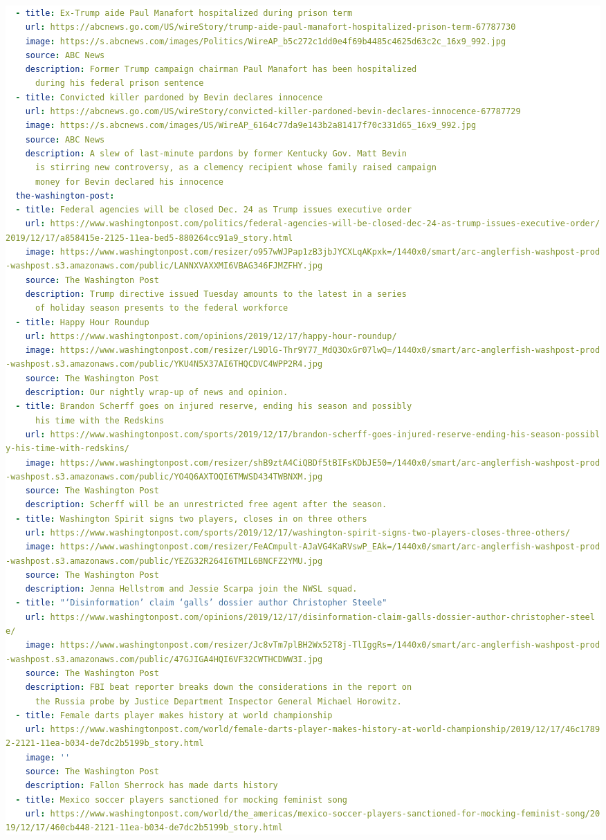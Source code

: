 ```yaml
  - title: Ex-Trump aide Paul Manafort hospitalized during prison term
    url: https://abcnews.go.com/US/wireStory/trump-aide-paul-manafort-hospitalized-prison-term-67787730
    image: https://s.abcnews.com/images/Politics/WireAP_b5c272c1dd0e4f69b4485c4625d63c2c_16x9_992.jpg
    source: ABC News
    description: Former Trump campaign chairman Paul Manafort has been hospitalized
      during his federal prison sentence
  - title: Convicted killer pardoned by Bevin declares innocence
    url: https://abcnews.go.com/US/wireStory/convicted-killer-pardoned-bevin-declares-innocence-67787729
    image: https://s.abcnews.com/images/US/WireAP_6164c77da9e143b2a81417f70c331d65_16x9_992.jpg
    source: ABC News
    description: A slew of last-minute pardons by former Kentucky Gov. Matt Bevin
      is stirring new controversy, as a clemency recipient whose family raised campaign
      money for Bevin declared his innocence
  the-washington-post:
  - title: Federal agencies will be closed Dec. 24 as Trump issues executive order
    url: https://www.washingtonpost.com/politics/federal-agencies-will-be-closed-dec-24-as-trump-issues-executive-order/2019/12/17/a858415e-2125-11ea-bed5-880264cc91a9_story.html
    image: https://www.washingtonpost.com/resizer/o957wWJPap1zB3jbJYCXLqAKpxk=/1440x0/smart/arc-anglerfish-washpost-prod-washpost.s3.amazonaws.com/public/LANNXVAXXMI6VBAG346FJMZFHY.jpg
    source: The Washington Post
    description: Trump directive issued Tuesday amounts to the latest in a series
      of holiday season presents to the federal workforce
  - title: Happy Hour Roundup
    url: https://www.washingtonpost.com/opinions/2019/12/17/happy-hour-roundup/
    image: https://www.washingtonpost.com/resizer/L9DlG-Thr9Y77_MdQ3OxGr07lwQ=/1440x0/smart/arc-anglerfish-washpost-prod-washpost.s3.amazonaws.com/public/YKU4N5X37AI6THQCDVC4WPP2R4.jpg
    source: The Washington Post
    description: Our nightly wrap-up of news and opinion.
  - title: Brandon Scherff goes on injured reserve, ending his season and possibly
      his time with the Redskins
    url: https://www.washingtonpost.com/sports/2019/12/17/brandon-scherff-goes-injured-reserve-ending-his-season-possibly-his-time-with-redskins/
    image: https://www.washingtonpost.com/resizer/shB9ztA4CiQBDf5tBIFsKDbJE50=/1440x0/smart/arc-anglerfish-washpost-prod-washpost.s3.amazonaws.com/public/YO4Q6AXTOQI6TMWSD434TWBNXM.jpg
    source: The Washington Post
    description: Scherff will be an unrestricted free agent after the season.
  - title: Washington Spirit signs two players, closes in on three others
    url: https://www.washingtonpost.com/sports/2019/12/17/washington-spirit-signs-two-players-closes-three-others/
    image: https://www.washingtonpost.com/resizer/FeACmpult-AJaVG4KaRVswP_EAk=/1440x0/smart/arc-anglerfish-washpost-prod-washpost.s3.amazonaws.com/public/YEZG32R264I6TMIL6BNCFZ2YMU.jpg
    source: The Washington Post
    description: Jenna Hellstrom and Jessie Scarpa join the NWSL squad.
  - title: "‘Disinformation’ claim ‘galls’ dossier author Christopher Steele"
    url: https://www.washingtonpost.com/opinions/2019/12/17/disinformation-claim-galls-dossier-author-christopher-steele/
    image: https://www.washingtonpost.com/resizer/Jc8vTm7plBH2Wx52T8j-TlIggRs=/1440x0/smart/arc-anglerfish-washpost-prod-washpost.s3.amazonaws.com/public/47GJIGA4HQI6VF32CWTHCDWW3I.jpg
    source: The Washington Post
    description: FBI beat reporter breaks down the considerations in the report on
      the Russia probe by Justice Department Inspector General Michael Horowitz.
  - title: Female darts player makes history at world championship
    url: https://www.washingtonpost.com/world/female-darts-player-makes-history-at-world-championship/2019/12/17/46c17892-2121-11ea-b034-de7dc2b5199b_story.html
    image: ''
    source: The Washington Post
    description: Fallon Sherrock has made darts history
  - title: Mexico soccer players sanctioned for mocking feminist song
    url: https://www.washingtonpost.com/world/the_americas/mexico-soccer-players-sanctioned-for-mocking-feminist-song/2019/12/17/460cb448-2121-11ea-b034-de7dc2b5199b_story.html
```